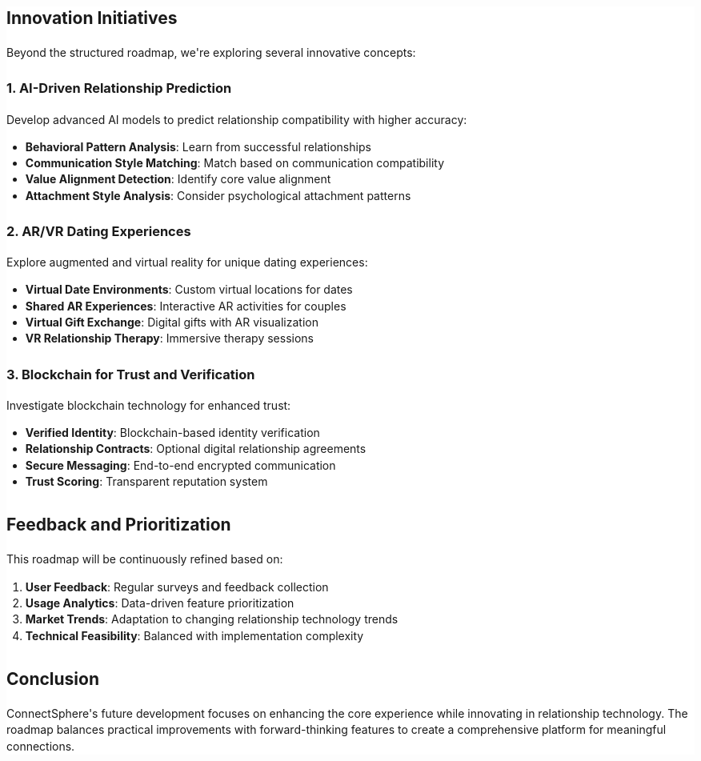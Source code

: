 
## Innovation Initiatives

Beyond the structured roadmap, we're exploring several innovative concepts:

### 1. AI-Driven Relationship Prediction

Develop advanced AI models to predict relationship compatibility with higher accuracy:

- **Behavioral Pattern Analysis**: Learn from successful relationships
- **Communication Style Matching**: Match based on communication compatibility
- **Value Alignment Detection**: Identify core value alignment
- **Attachment Style Analysis**: Consider psychological attachment patterns

### 2. AR/VR Dating Experiences

Explore augmented and virtual reality for unique dating experiences:

- **Virtual Date Environments**: Custom virtual locations for dates
- **Shared AR Experiences**: Interactive AR activities for couples
- **Virtual Gift Exchange**: Digital gifts with AR visualization
- **VR Relationship Therapy**: Immersive therapy sessions

### 3. Blockchain for Trust and Verification

Investigate blockchain technology for enhanced trust:

- **Verified Identity**: Blockchain-based identity verification
- **Relationship Contracts**: Optional digital relationship agreements
- **Secure Messaging**: End-to-end encrypted communication
- **Trust Scoring**: Transparent reputation system

## Feedback and Prioritization

This roadmap will be continuously refined based on:

1. **User Feedback**: Regular surveys and feedback collection
2. **Usage Analytics**: Data-driven feature prioritization
3. **Market Trends**: Adaptation to changing relationship technology trends
4. **Technical Feasibility**: Balanced with implementation complexity

## Conclusion

ConnectSphere's future development focuses on enhancing the core experience while innovating in relationship technology. The roadmap balances practical improvements with forward-thinking features to create a comprehensive platform for meaningful connections.
